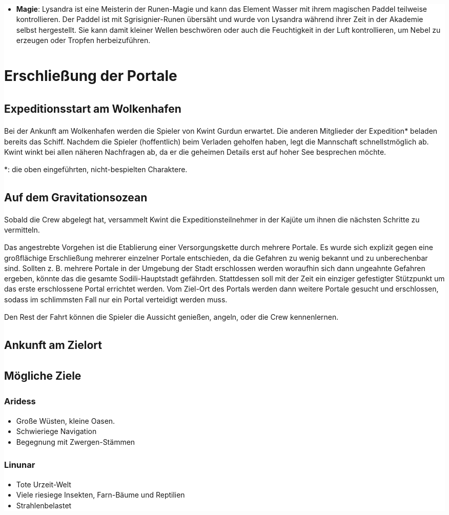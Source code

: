 * **Magie**: Lysandra ist eine Meisterin der Runen-Magie und kann das Element Wasser mit ihrem magischen Paddel teilweise kontrollieren. Der Paddel ist mit Sgrisignier-Runen übersäht und wurde von Lysandra während ihrer Zeit in der Akademie selbst hergestellt. Sie kann damit kleiner Wellen beschwören oder auch die Feuchtigkeit in der Luft kontrollieren, um Nebel zu erzeugen oder Tropfen herbeizuführen.

# Erschließung der Portale

## Expeditionsstart am Wolkenhafen



Bei der Ankunft am Wolkenhafen werden die Spieler von Kwint Gurdun erwartet. Die anderen Mitglieder der Expedition* beladen bereits das Schiff. Nachdem die Spieler (hoffentlich) beim Verladen geholfen haben, legt die Mannschaft schnellstmöglich ab. Kwint winkt bei allen näheren Nachfragen ab, da er die geheimen Details erst auf hoher See besprechen möchte.

*: die oben eingeführten, nicht-bespielten Charaktere.

## Auf dem Gravitationsozean



Sobald die Crew abgelegt hat, versammelt Kwint die Expeditionsteilnehmer in der Kajüte um ihnen die nächsten Schritte zu vermitteln.

Das angestrebte Vorgehen ist die Etablierung einer Versorgungskette durch mehrere Portale. Es wurde sich explizit gegen eine großflächige Erschließung mehrerer einzelner Portale entschieden, da die Gefahren zu wenig bekannt und zu unberechenbar sind. Sollten z. B. mehrere Portale in der Umgebung der Stadt erschlossen werden woraufhin sich dann ungeahnte Gefahren ergeben, könnte das die gesamte Sodili-Hauptstadt gefährden. Stattdessen soll mit der Zeit ein einziger gefestigter Stützpunkt um das erste erschlossene Portal errichtet werden. Vom Ziel-Ort des Portals werden dann weitere Portale gesucht und erschlossen, sodass im schlimmsten Fall nur ein Portal verteidigt werden muss.

Den Rest der Fahrt können die Spieler die Aussicht genießen, angeln, oder die Crew kennenlernen.



## Ankunft am Zielort







## Mögliche Ziele

### Aridess
* Große Wüsten, kleine Oasen.
* Schwieriege Navigation
* Begegnung mit Zwergen-Stämmen

### Linunar
* Tote Urzeit-Welt
* Viele riesiege Insekten, Farn-Bäume und Reptilien
* Strahlenbelastet
